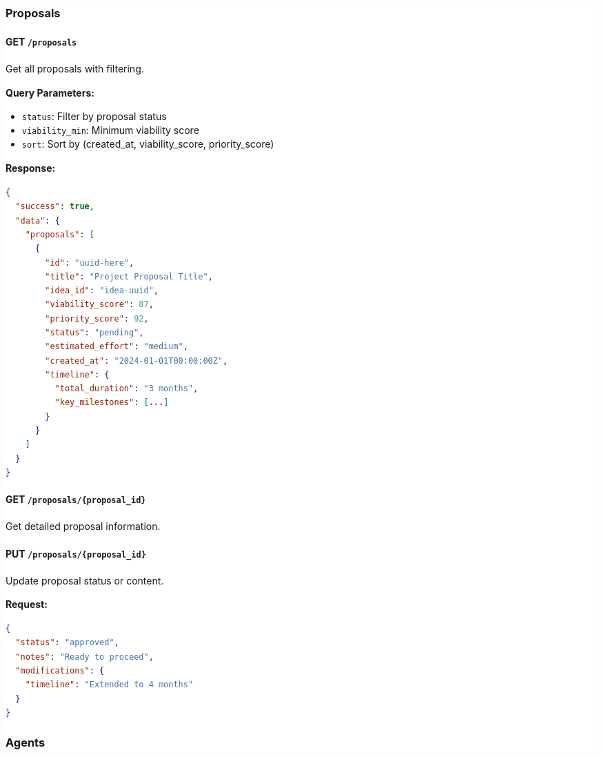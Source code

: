 ### Proposals

#### GET `/proposals`
Get all proposals with filtering.

**Query Parameters:**
- `status`: Filter by proposal status
- `viability_min`: Minimum viability score
- `sort`: Sort by (created_at, viability_score, priority_score)

**Response:**
```json
{
  "success": true,
  "data": {
    "proposals": [
      {
        "id": "uuid-here",
        "title": "Project Proposal Title",
        "idea_id": "idea-uuid",
        "viability_score": 87,
        "priority_score": 92,
        "status": "pending",
        "estimated_effort": "medium",
        "created_at": "2024-01-01T00:00:00Z",
        "timeline": {
          "total_duration": "3 months",
          "key_milestones": [...]
        }
      }
    ]
  }
}
```

#### GET `/proposals/{proposal_id}`
Get detailed proposal information.

#### PUT `/proposals/{proposal_id}`
Update proposal status or content.

**Request:**
```json
{
  "status": "approved",
  "notes": "Ready to proceed",
  "modifications": {
    "timeline": "Extended to 4 months"
  }
}
```

### Agents
